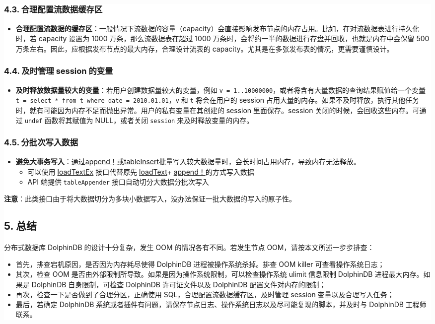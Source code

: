 ### 4.3. 合理配置流数据缓存区

* **合理配置流数据的缓存区**：一般情况下流数据的容量（capacity）会直接影响发布节点的内存占用。比如，在对流数据表进行持久化时，若 capacity 设置为 1000 万条，那么流数据表在超过 1000 万条时，会将约一半的数据进行存盘并回收，也就是内存中会保留 500 万条左右。因此，应根据发布节点的最大内存，合理设计流表的 capacity。尤其是在多张发布表的情况，更需要谨慎设计。

### 4.4. 及时管理 session 的变量

* **及时释放数据量较大的变量**：若用户创建数据量较大的变量，例如 `v = 1..10000000`，或者将含有大量数据的查询结果赋值给一个变量 `t = select * from t where date = 2010.01.01`，`v` 和 `t` 将会在用户的 session 占用大量的内存。如果不及时释放，执行其他任务时，就有可能因为内存不足而抛出异常。用户的私有变量在其创建的 session 里面保存。session 关闭的时候，会回收这些内存。可通过 `undef` 函数将其赋值为 NULL，或者关闭 `session` 来及时释放变量的内存。

### 4.5. 分批次写入数据

* **避免大事务写入**：通过[append！](https://docs.dolphindb.cn/zh/funcs/a/append%21.html?hl=append)或[tableInsert](https://docs.dolphindb.cn/zh/funcs/t/tableInsert.html?hl=tableinsert)批量写入较大数据量时，会长时间占用内存，导致内存无法释放。
  + 可以使用 [loadTextEx](https://docs.dolphindb.cn/zh/funcs/l/loadTextEx.html?hl=loadtextex) 接口代替原先 [loadText](https://docs.dolphindb.cn/zh/funcs/l/loadText.html?hl=loadtext)+ [append！](https://docs.dolphindb.cn/zh/funcs/a/append%21.html?hl=append)的方式写入数据
  + API 端提供 `tableAppender` 接口自动切分大数据分批次写入

**注意**：此类接口由于将大数据切分为多块小数据写入，没办法保证一批大数据的写入的原子性。

## 5. 总结

分布式数据库 DolphinDB 的设计十分复杂，发生 OOM 的情况各有不同。若发生节点 OOM，请按本文所述一步步排查：

* 首先，排查宕机原因，是否因为内存耗尽使得 DolphinDB 进程被操作系统杀掉。排查 OOM killer 可查看操作系统日志；
* 其次，检查 OOM 是否由外部限制所导致。如果是因为操作系统限制，可以检查操作系统 ulimit 信息限制 DolphinDB 进程最大内存。如果是 DolphinDB 自身限制，可检查 DolphinDB 许可证文件以及 DolphinDB 配置文件对内存的限制；
* 再次，检查一下是否做到了合理分区，正确使用 SQL，合理配置流数据缓存区，及时管理 session 变量以及合理写入任务；
* 最后，若确定 DolphinDB 系统或者插件有问题，请保存节点日志、操作系统日志以及尽可能复现的脚本，并及时与 DolphinDB 工程师联系。

